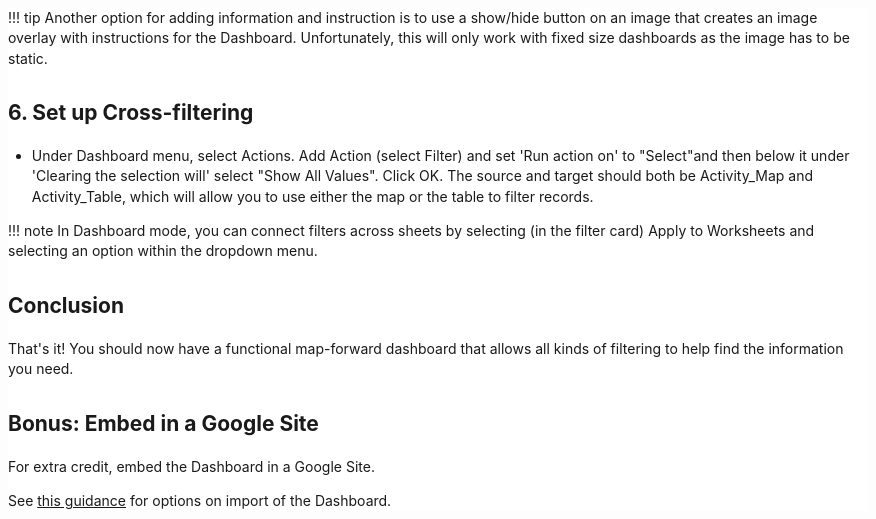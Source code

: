 !!! tip
    Another option for adding information and instruction is to use a show/hide button on an image that creates an image overlay with instructions for the Dashboard. Unfortunately, this will only work with fixed size dashboards as the image has to be static.

## 6. Set up Cross-filtering

* Under Dashboard menu, select Actions. Add Action (select Filter) and set 'Run action on' to "Select"and then below it under 'Clearing the selection will' select "Show All Values". Click OK. The source and target should both be Activity_Map and Activity_Table, which will allow you to use either the map or the table to filter records.

!!! note
    In Dashboard mode, you can connect filters across sheets by selecting (in the filter card) Apply to Worksheets and selecting an option within the dropdown menu. 

## Conclusion

That's it! You should now have a functional map-forward dashboard that allows all kinds of filtering to help find the information you need. 

## Bonus: Embed in a Google Site

For extra credit, embed the Dashboard in a Google Site. 

See [this guidance](https://help.tableau.com/current/pro/desktop/en-us/embed_list.htm) for options on import of the Dashboard.



